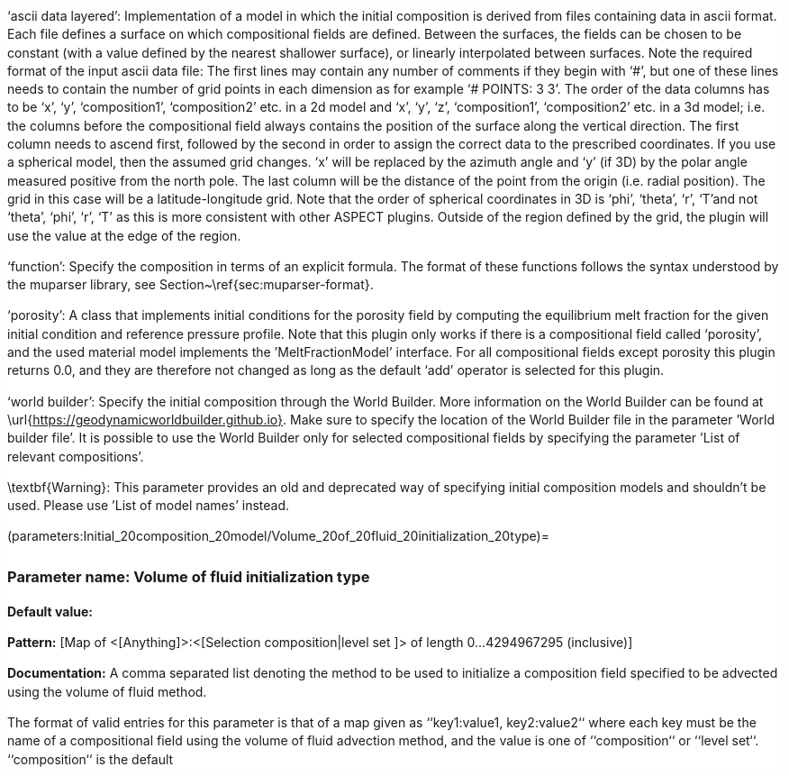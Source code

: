 &lsquo;ascii data layered&rsquo;: Implementation of a model in which the initial composition is derived from files containing data in ascii format. Each file defines a surface on which compositional fields are defined. Between the surfaces, the fields can be chosen to be constant (with a value defined by the nearest shallower surface), or linearly interpolated between surfaces. Note the required format of the input ascii data file: The first lines may contain any number of comments if they begin with &lsquo;#&rsquo;, but one of these lines needs to contain the number of grid points in each dimension as for example &lsquo;# POINTS: 3 3&rsquo;. The order of the data columns has to be &lsquo;x&rsquo;, &lsquo;y&rsquo;, &lsquo;composition1&rsquo;, &lsquo;composition2&rsquo; etc. in a 2d model and &lsquo;x&rsquo;, &lsquo;y&rsquo;, &lsquo;z&rsquo;, &lsquo;composition1&rsquo;, &lsquo;composition2&rsquo; etc. in a 3d model; i.e. the columns before the compositional field always contains the position of the surface along the vertical direction. The first column needs to ascend first, followed by the second in order to assign the correct data to the prescribed coordinates. If you use a spherical model, then the assumed grid changes. &lsquo;x&rsquo; will be replaced by the azimuth angle and &lsquo;y&rsquo; (if 3D) by the polar angle measured positive from the north pole. The last column will be the distance of the point from the origin (i.e. radial position). The grid in this case will be a latitude-longitude grid. Note that the order of spherical coordinates in 3D is &lsquo;phi&rsquo;, &lsquo;theta&rsquo;, &lsquo;r&rsquo;, &lsquo;T&rsquo;and not &lsquo;theta&rsquo;, &lsquo;phi&rsquo;, &lsquo;r&rsquo;, &lsquo;T&rsquo; as this is more consistent with other ASPECT plugins. Outside of the region defined by the grid, the plugin will use the value at the edge of the region.

&lsquo;function&rsquo;: Specify the composition in terms of an explicit formula. The format of these functions follows the syntax understood by the muparser library, see Section~\ref{sec:muparser-format}.

&lsquo;porosity&rsquo;: A class that implements initial conditions for the porosity field by computing the equilibrium melt fraction for the given initial condition and reference pressure profile. Note that this plugin only works if there is a compositional field called &lsquo;porosity&rsquo;, and the used material model implements the &rsquo;MeltFractionModel&rsquo; interface. For all compositional fields except porosity this plugin returns 0.0, and they are therefore not changed as long as the default &lsquo;add&rsquo; operator is selected for this plugin.

&lsquo;world builder&rsquo;: Specify the initial composition through the World Builder. More information on the World Builder can be found at \url{https://geodynamicworldbuilder.github.io}. Make sure to specify the location of the World Builder file in the parameter &rsquo;World builder file&rsquo;. It is possible to use the World Builder only for selected compositional fields by specifying the parameter &rsquo;List of relevant compositions&rsquo;.

\textbf{Warning}: This parameter provides an old and deprecated way of specifying initial composition models and shouldn&rsquo;t be used. Please use &rsquo;List of model names&rsquo; instead.

(parameters:Initial_20composition_20model/Volume_20of_20fluid_20initialization_20type)=
### __Parameter name:__ Volume of fluid initialization type
**Default value:**

**Pattern:** [Map of <[Anything]>:<[Selection composition|level set ]> of length 0...4294967295 (inclusive)]

**Documentation:** A comma separated list denoting the method to be used to initialize a composition field specified to be advected using the volume of fluid method.

The format of valid entries for this parameter is that of a map given as &lsquo;&lsquo;key1:value1, key2:value2&lsquo;&lsquo; where each key must be the name of a compositional field using the volume of fluid advection method, and the value is one of &lsquo;&lsquo;composition&lsquo;&lsquo; or &lsquo;&lsquo;level set&lsquo;&lsquo;. &lsquo;&lsquo;composition&lsquo;&lsquo; is the default
